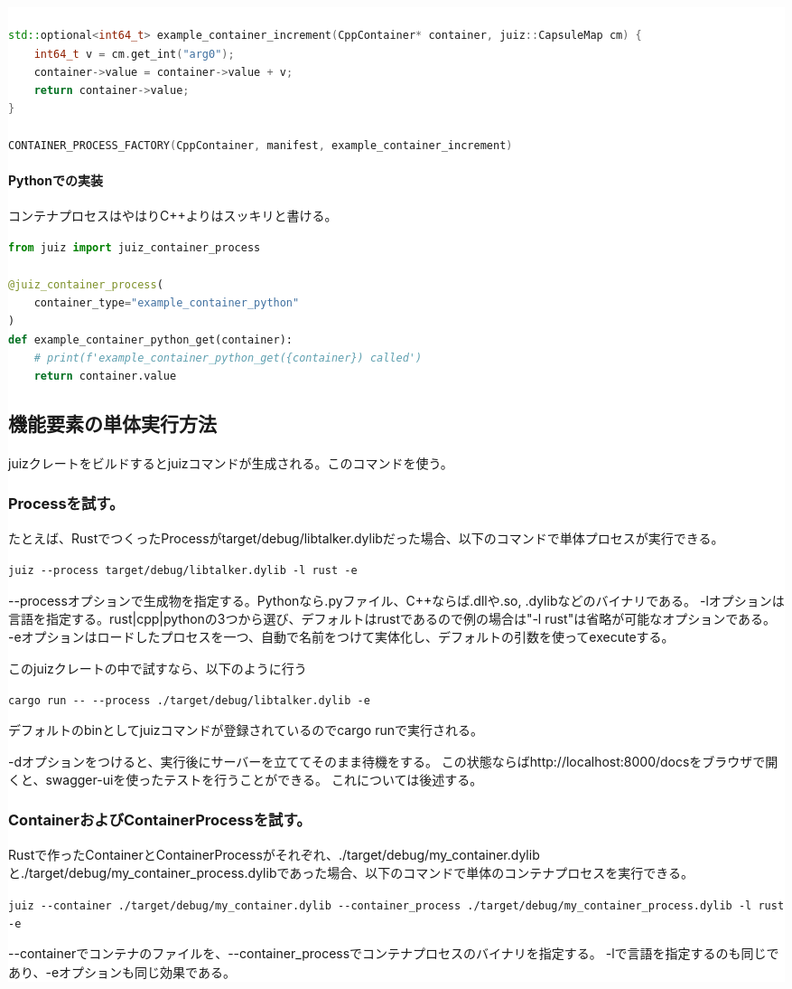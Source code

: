 ``` c++

std::optional<int64_t> example_container_increment(CppContainer* container, juiz::CapsuleMap cm) {
    int64_t v = cm.get_int("arg0");
    container->value = container->value + v;
    return container->value;
}

CONTAINER_PROCESS_FACTORY(CppContainer, manifest, example_container_increment)
```
#### Pythonでの実装
コンテナプロセスはやはりC++よりはスッキリと書ける。


``` python
from juiz import juiz_container_process

@juiz_container_process(
    container_type="example_container_python"
)
def example_container_python_get(container):
    # print(f'example_container_python_get({container}) called')
    return container.value
```

## 機能要素の単体実行方法
juizクレートをビルドするとjuizコマンドが生成される。このコマンドを使う。

### Processを試す。
たとえば、RustでつくったProcessがtarget/debug/libtalker.dylibだった場合、以下のコマンドで単体プロセスが実行できる。
```terminal
juiz --process target/debug/libtalker.dylib -l rust -e
```
--processオプションで生成物を指定する。Pythonなら.pyファイル、C++ならば.dllや.so, .dylibなどのバイナリである。
-lオプションは言語を指定する。rust|cpp|pythonの3つから選び、デフォルトはrustであるので例の場合は"-l rust"は省略が可能なオプションである。
-eオプションはロードしたプロセスを一つ、自動で名前をつけて実体化し、デフォルトの引数を使ってexecuteする。

このjuizクレートの中で試すなら、以下のように行う
```terminal
cargo run -- --process ./target/debug/libtalker.dylib -e
```
デフォルトのbinとしてjuizコマンドが登録されているのでcargo runで実行される。

-dオプションをつけると、実行後にサーバーを立ててそのまま待機をする。
この状態ならばhttp://localhost:8000/docsをブラウザで開くと、swagger-uiを使ったテストを行うことができる。
これについては後述する。

### ContainerおよびContainerProcessを試す。
Rustで作ったContainerとContainerProcessがそれぞれ、./target/debug/my_container.dylibと./target/debug/my_container_process.dylibであった場合、以下のコマンドで単体のコンテナプロセスを実行できる。
```terminal
juiz --container ./target/debug/my_container.dylib --container_process ./target/debug/my_container_process.dylib -l rust -e 
```
--containerでコンテナのファイルを、--container_processでコンテナプロセスのバイナリを指定する。
-lで言語を指定するのも同じであり、-eオプションも同じ効果である。
